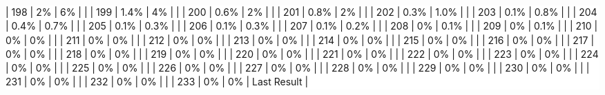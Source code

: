 | 198 | 2% | 6% |  |
| 199 | 1.4% | 4% |  |
| 200 | 0.6% | 2% |  |
| 201 | 0.8% | 2% |  |
| 202 | 0.3% | 1.0% |  |
| 203 | 0.1% | 0.8% |  |
| 204 | 0.4% | 0.7% |  |
| 205 | 0.1% | 0.3% |  |
| 206 | 0.1% | 0.3% |  |
| 207 | 0.1% | 0.2% |  |
| 208 | 0% | 0.1% |  |
| 209 | 0% | 0.1% |  |
| 210 | 0% | 0% |  |
| 211 | 0% | 0% |  |
| 212 | 0% | 0% |  |
| 213 | 0% | 0% |  |
| 214 | 0% | 0% |  |
| 215 | 0% | 0% |  |
| 216 | 0% | 0% |  |
| 217 | 0% | 0% |  |
| 218 | 0% | 0% |  |
| 219 | 0% | 0% |  |
| 220 | 0% | 0% |  |
| 221 | 0% | 0% |  |
| 222 | 0% | 0% |  |
| 223 | 0% | 0% |  |
| 224 | 0% | 0% |  |
| 225 | 0% | 0% |  |
| 226 | 0% | 0% |  |
| 227 | 0% | 0% |  |
| 228 | 0% | 0% |  |
| 229 | 0% | 0% |  |
| 230 | 0% | 0% |  |
| 231 | 0% | 0% |  |
| 232 | 0% | 0% |  |
| 233 | 0% | 0% | Last Result |
